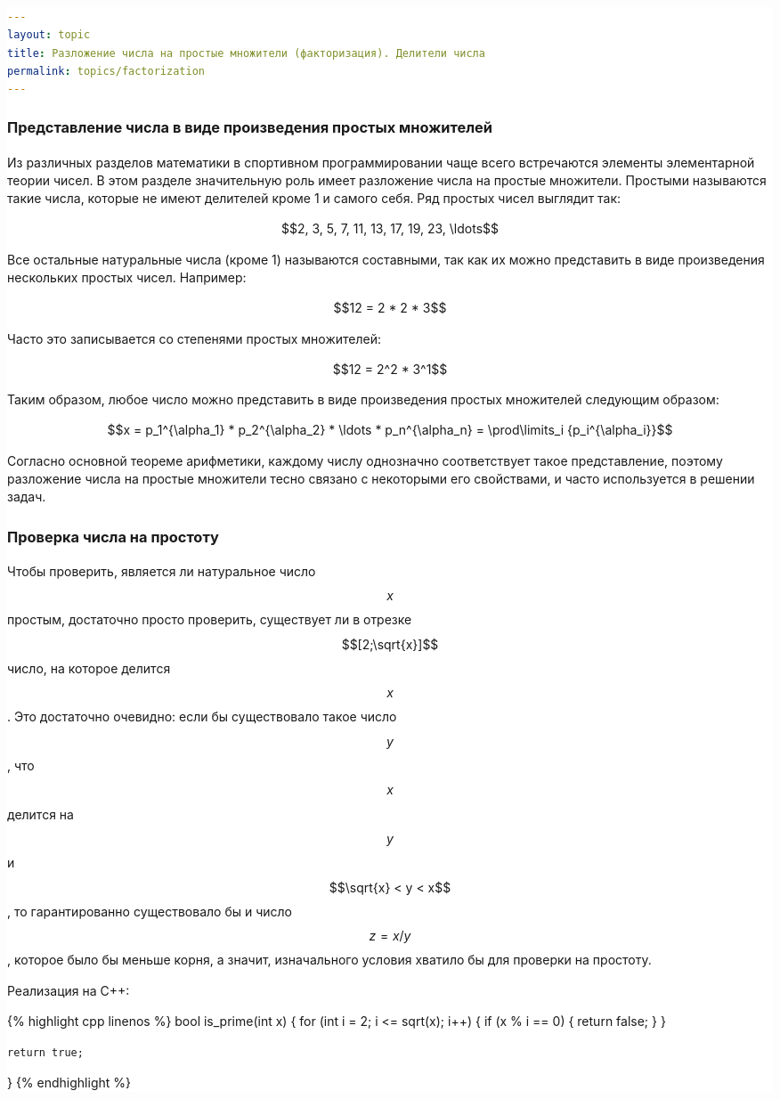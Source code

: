 ```yaml
---
layout: topic
title: Разложение числа на простые множители (факторизация). Делители числа
permalink: topics/factorization
---
```


### Представление числа в виде произведения простых множителей

Из различных разделов математики в спортивном программировании чаще всего
встречаются элементы элементарной теории чисел. В этом разделе значительную
роль имеет разложение числа на простые множители. Простыми называются такие
числа, которые не имеют делителей кроме 1 и самого себя. Ряд простых чисел
выглядит так:

<p style="text-align: center">$$2, 3, 5, 7, 11, 13, 17, 19, 23, \ldots$$

Все остальные натуральные числа (кроме 1) называются составными, так как их
можно представить в виде произведения нескольких простых чисел. Например:

<p style="text-align: center">$$12 = 2 * 2 * 3$$

Часто это записывается со степенями простых множителей:

<p style="text-align: center">$$12 = 2^2 * 3^1$$

Таким образом, любое число можно представить в виде произведения простых
множителей следующим образом:

<p style="text-align: center">$$x = p_1^{\alpha_1} * p_2^{\alpha_2} * \ldots * p_n^{\alpha_n} = \prod\limits_i {p_i^{\alpha_i}}$$

Согласно основной теореме арифметики, каждому числу однозначно
соответствует такое представление, поэтому разложение числа на простые
множители тесно связано с некоторыми его свойствами, и часто используется
в решении задач.

### Проверка числа на простоту

Чтобы проверить, является ли натуральное число $$x$$ простым, достаточно просто
проверить, существует ли в отрезке $$[2;\sqrt{x}]$$ число, на которое делится $$x$$.
Это достаточно очевидно: если бы существовало такое число $$y$$, что $$x$$ делится
на $$y$$ и $$\sqrt{x} < y < x$$, то гарантированно существовало бы и число
$$z = x/y$$, которое было бы меньше корня, а значит, изначального условия хватило
бы для проверки на простоту.

Реализация на C++:

{% highlight cpp linenos %}
bool is_prime(int x) {
    for (int i = 2; i <= sqrt(x); i++) {
        if (x % i == 0) {
            return false;
        }
    }

    return true;
}
{% endhighlight %}

